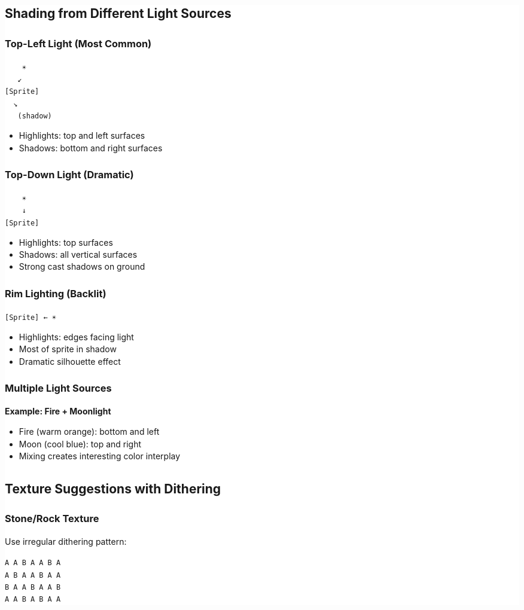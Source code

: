 ## Shading from Different Light Sources

### Top-Left Light (Most Common)

```
    ☀️
   ↙
[Sprite]
  ↘
   (shadow)
```

- Highlights: top and left surfaces
- Shadows: bottom and right surfaces

### Top-Down Light (Dramatic)

```
    ☀️
    ↓
[Sprite]
```

- Highlights: top surfaces
- Shadows: all vertical surfaces
- Strong cast shadows on ground

### Rim Lighting (Backlit)

```
[Sprite] ← ☀️
```

- Highlights: edges facing light
- Most of sprite in shadow
- Dramatic silhouette effect

### Multiple Light Sources

**Example: Fire + Moonlight**
- Fire (warm orange): bottom and left
- Moon (cool blue): top and right
- Mixing creates interesting color interplay

## Texture Suggestions with Dithering

### Stone/Rock Texture

Use irregular dithering pattern:
```
A A B A A B A
A B A A B A A
B A A B A A B
A A B A B A A
```
